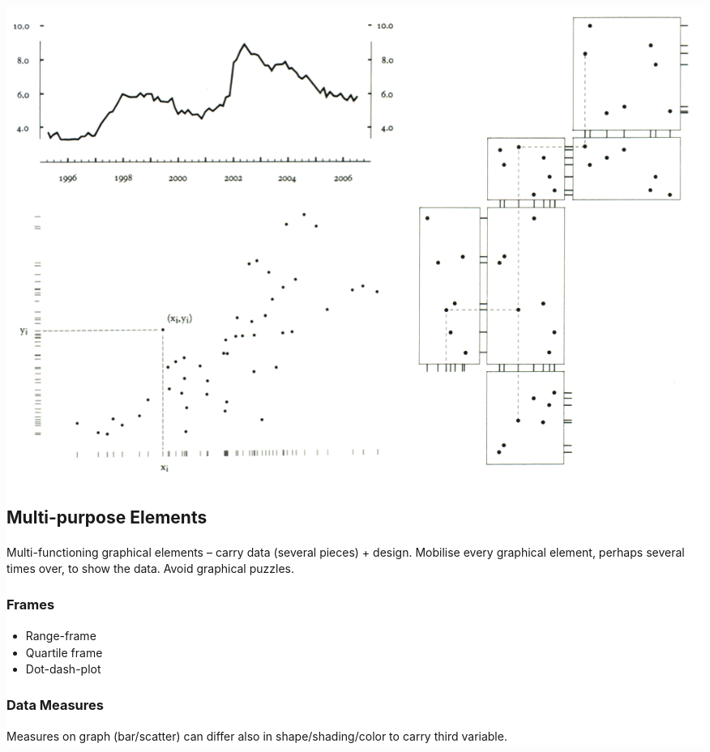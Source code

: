 ![027](assets/027.png)


## Multi-purpose Elements

Multi-functioning graphical elements – carry data (several pieces) + design.
Mobilise every graphical element, perhaps several times over, to show the data.
Avoid graphical puzzles.

### Frames
* Range-frame
* Quartile frame
* Dot-dash-plot

### Data Measures
Measures on graph (bar/scatter) can differ also in shape/shading/color to carry third variable.
